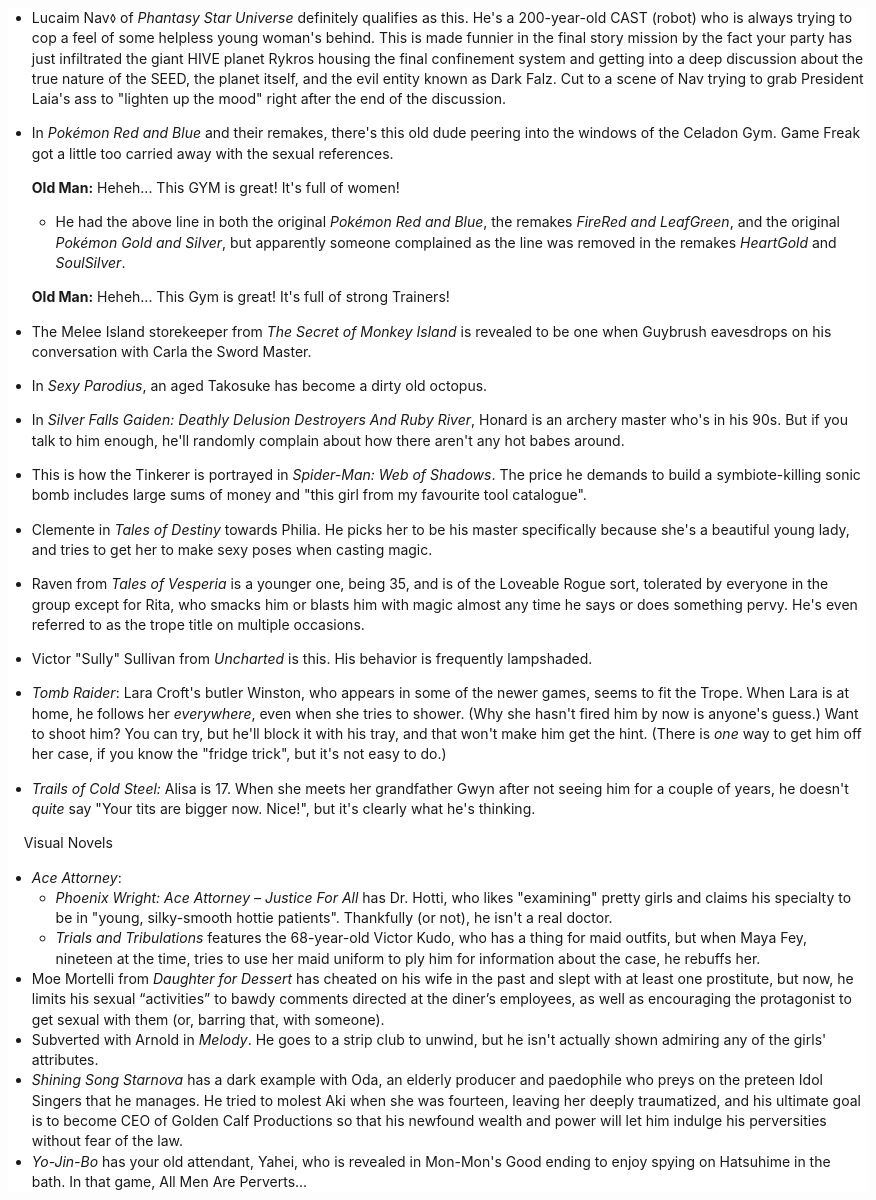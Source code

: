 -   Lucaim Nav<small>◊</small> of _Phantasy Star Universe_ definitely qualifies as this. He's a 200-year-old CAST (robot) who is always trying to cop a feel of some helpless young woman's behind. This is made funnier in the final story mission by the fact your party has just infiltrated the giant HIVE planet Rykros housing the final confinement system and getting into a deep discussion about the true nature of the SEED, the planet itself, and the evil entity known as Dark Falz. Cut to a scene of Nav trying to grab President Laia's ass to "lighten up the mood" right after the end of the discussion.
-   In _Pokémon Red and Blue_ and their remakes, there's this old dude peering into the windows of the Celadon Gym. Game Freak got a little too carried away with the sexual references.
    
    **Old Man:** Heheh... This GYM is great! It's full of women!
    
    -   He had the above line in both the original _Pokémon Red and Blue_, the remakes _FireRed and LeafGreen_, and the original _Pokémon Gold and Silver_, but apparently someone complained as the line was removed in the remakes _HeartGold_ and _SoulSilver_.
    
    **Old Man:** Heheh... This Gym is great! It's full of strong Trainers!
    
-   The Melee Island storekeeper from _The Secret of Monkey Island_ is revealed to be one when Guybrush eavesdrops on his conversation with Carla the Sword Master.
-   In _Sexy Parodius_, an aged Takosuke has become a dirty old octopus.
-   In _Silver Falls Gaiden: Deathly Delusion Destroyers And Ruby River_, Honard is an archery master who's in his 90s. But if you talk to him enough, he'll randomly complain about how there aren't any hot babes around.
-   This is how the Tinkerer is portrayed in _Spider-Man: Web of Shadows_. The price he demands to build a symbiote-killing sonic bomb includes large sums of money and "this girl from my favourite tool catalogue".
-   Clemente in _Tales of Destiny_ towards Philia. He picks her to be his master specifically because she's a beautiful young lady, and tries to get her to make sexy poses when casting magic.
-   Raven from _Tales of Vesperia_ is a younger one, being 35, and is of the Loveable Rogue sort, tolerated by everyone in the group except for Rita, who smacks him or blasts him with magic almost any time he says or does something pervy. He's even referred to as the trope title on multiple occasions.
-   Victor "Sully" Sullivan from _Uncharted_ is this. His behavior is frequently lampshaded.
-   _Tomb Raider_: Lara Croft's butler Winston, who appears in some of the newer games, seems to fit the Trope. When Lara is at home, he follows her _everywhere_, even when she tries to shower. (Why she hasn't fired him by now is anyone's guess.) Want to shoot him? You can try, but he'll block it with his tray, and that won't make him get the hint. (There is _one_ way to get him off her case, if you know the "fridge trick", but it's not easy to do.)
-   _Trails of Cold Steel:_ Alisa is 17. When she meets her grandfather Gwyn after not seeing him for a couple of years, he doesn't _quite_ say "Your tits are bigger now. Nice!", but it's clearly what he's thinking.

    Visual Novels 

-   _Ace Attorney_:
    -   _Phoenix Wright: Ace Attorney – Justice For All_ has Dr. Hotti, who likes "examining" pretty girls and claims his specialty to be in "young, silky-smooth hottie patients". Thankfully (or not), he isn't a real doctor.
    -   _Trials and Tribulations_ features the 68-year-old Victor Kudo, who has a thing for maid outfits, but when Maya Fey, nineteen at the time, tries to use her maid uniform to ply him for information about the case, he rebuffs her.
-   Moe Mortelli from _Daughter for Dessert_ has cheated on his wife in the past and slept with at least one prostitute, but now, he limits his sexual “activities” to bawdy comments directed at the diner’s employees, as well as encouraging the protagonist to get sexual with them (or, barring that, with someone).
-   Subverted with Arnold in _Melody_. He goes to a strip club to unwind, but he isn't actually shown admiring any of the girls' attributes.
-   _Shining Song Starnova_ has a dark example with Oda, an elderly producer and paedophile who preys on the preteen Idol Singers that he manages. He tried to molest Aki when she was fourteen, leaving her deeply traumatized, and his ultimate goal is to become CEO of Golden Calf Productions so that his newfound wealth and power will let him indulge his perversities without fear of the law.
-   _Yo-Jin-Bo_ has your old attendant, Yahei, who is revealed in Mon-Mon's Good ending to enjoy spying on Hatsuhime in the bath. In that game, All Men Are Perverts...
